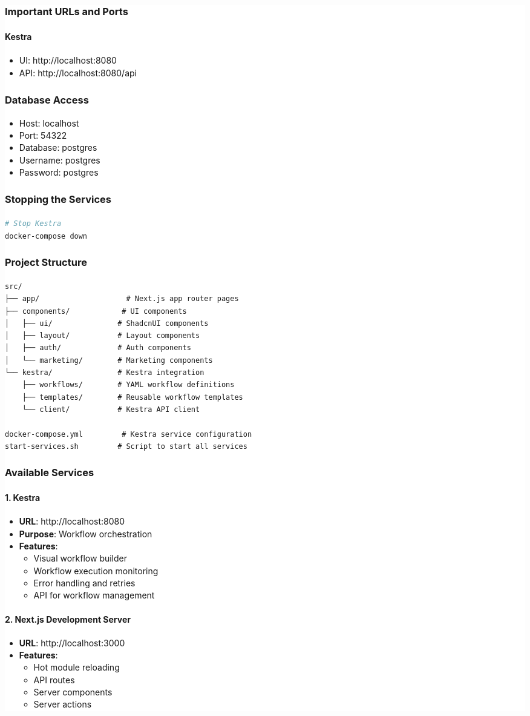 ### Important URLs and Ports

#### Kestra
- UI: http://localhost:8080
- API: http://localhost:8080/api

### Database Access
- Host: localhost
- Port: 54322
- Database: postgres
- Username: postgres
- Password: postgres

### Stopping the Services
```bash
# Stop Kestra
docker-compose down
```

### Project Structure
```
src/
├── app/                    # Next.js app router pages
├── components/            # UI components
│   ├── ui/               # ShadcnUI components
│   ├── layout/           # Layout components
│   ├── auth/             # Auth components
│   └── marketing/        # Marketing components
└── kestra/               # Kestra integration
    ├── workflows/        # YAML workflow definitions
    ├── templates/        # Reusable workflow templates
    └── client/           # Kestra API client

docker-compose.yml         # Kestra service configuration
start-services.sh         # Script to start all services
```

### Available Services

#### 1. Kestra
- **URL**: http://localhost:8080
- **Purpose**: Workflow orchestration
- **Features**:
  - Visual workflow builder
  - Workflow execution monitoring
  - Error handling and retries
  - API for workflow management

#### 2. Next.js Development Server
- **URL**: http://localhost:3000
- **Features**:
  - Hot module reloading
  - API routes
  - Server components
  - Server actions
